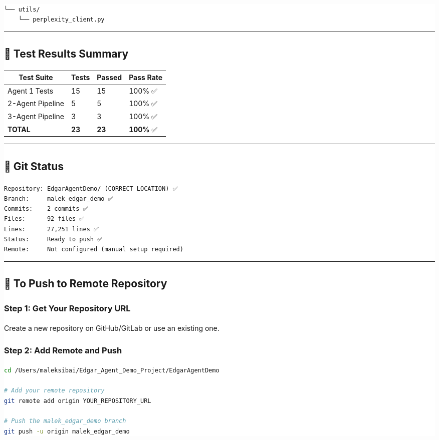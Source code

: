 ```
└── utils/
    └── perplexity_client.py
```

---

## 🎯 Test Results Summary

| Test Suite | Tests | Passed | Pass Rate |
|------------|-------|--------|-----------|
| Agent 1 Tests | 15 | 15 | 100% ✅ |
| 2-Agent Pipeline | 5 | 5 | 100% ✅ |
| 3-Agent Pipeline | 3 | 3 | 100% ✅ |
| **TOTAL** | **23** | **23** | **100%** ✅ |

---

## 🔧 Git Status

```
Repository: EdgarAgentDemo/ (CORRECT LOCATION) ✅
Branch:     malek_edgar_demo ✅
Commits:    2 commits ✅
Files:      92 files ✅
Lines:      27,251 lines ✅
Status:     Ready to push ✅
Remote:     Not configured (manual setup required)
```

---

## 🚀 To Push to Remote Repository

### Step 1: Get Your Repository URL

Create a new repository on GitHub/GitLab or use an existing one.

### Step 2: Add Remote and Push

```bash
cd /Users/maleksibai/Edgar_Agent_Demo_Project/EdgarAgentDemo

# Add your remote repository
git remote add origin YOUR_REPOSITORY_URL

# Push the malek_edgar_demo branch
git push -u origin malek_edgar_demo
```
